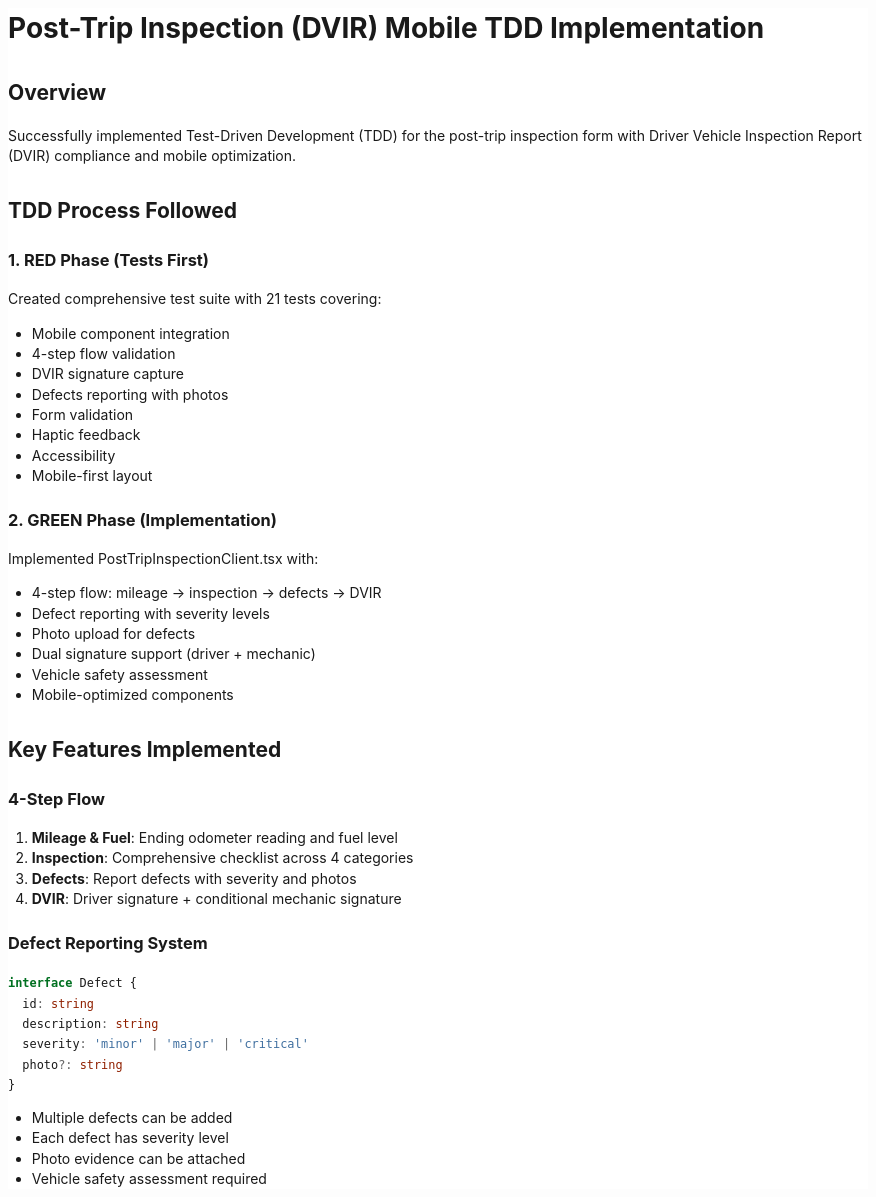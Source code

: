 # Post-Trip Inspection (DVIR) Mobile TDD Implementation

## Overview
Successfully implemented Test-Driven Development (TDD) for the post-trip inspection form with Driver Vehicle Inspection Report (DVIR) compliance and mobile optimization.

## TDD Process Followed

### 1. RED Phase (Tests First)
Created comprehensive test suite with 21 tests covering:
- Mobile component integration
- 4-step flow validation
- DVIR signature capture
- Defects reporting with photos
- Form validation
- Haptic feedback
- Accessibility
- Mobile-first layout

### 2. GREEN Phase (Implementation)
Implemented PostTripInspectionClient.tsx with:
- 4-step flow: mileage → inspection → defects → DVIR
- Defect reporting with severity levels
- Photo upload for defects
- Dual signature support (driver + mechanic)
- Vehicle safety assessment
- Mobile-optimized components

## Key Features Implemented

### 4-Step Flow
1. **Mileage & Fuel**: Ending odometer reading and fuel level
2. **Inspection**: Comprehensive checklist across 4 categories
3. **Defects**: Report defects with severity and photos
4. **DVIR**: Driver signature + conditional mechanic signature

### Defect Reporting System
```typescript
interface Defect {
  id: string
  description: string
  severity: 'minor' | 'major' | 'critical'
  photo?: string
}
```

- Multiple defects can be added
- Each defect has severity level
- Photo evidence can be attached
- Vehicle safety assessment required
